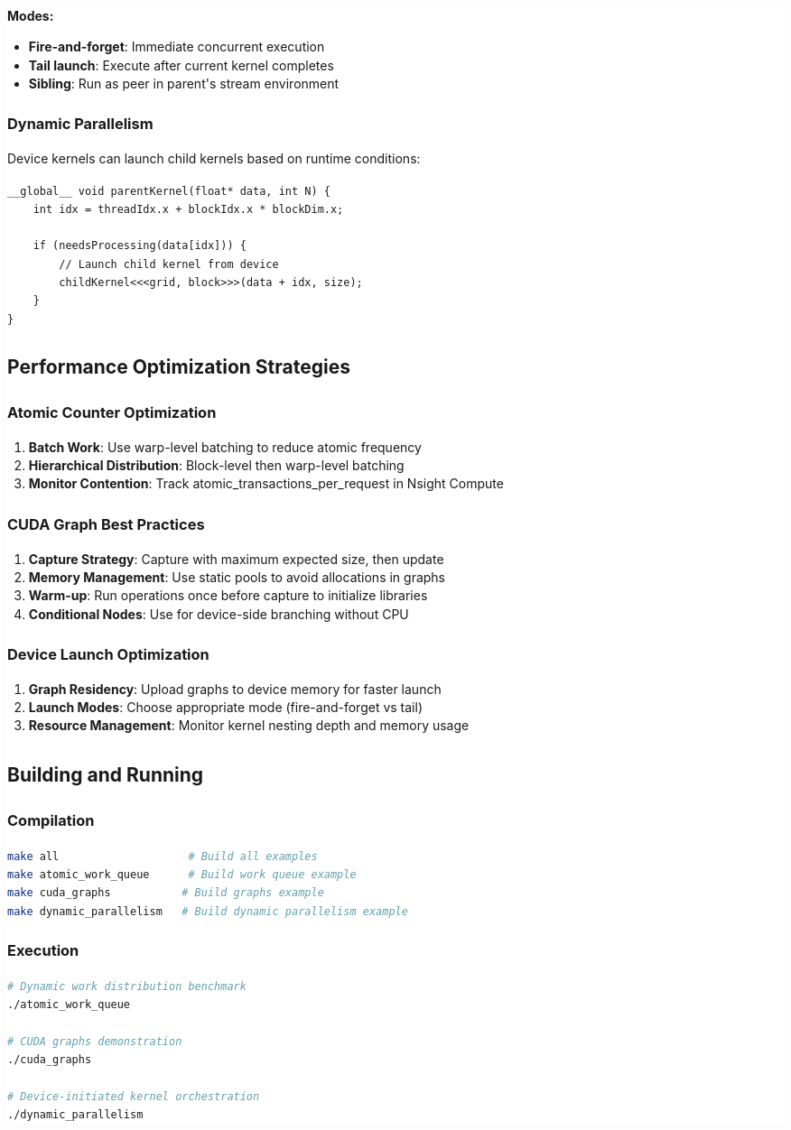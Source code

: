 **Modes:**
- **Fire-and-forget**: Immediate concurrent execution
- **Tail launch**: Execute after current kernel completes
- **Sibling**: Run as peer in parent's stream environment

### Dynamic Parallelism
Device kernels can launch child kernels based on runtime conditions:

```cuda
__global__ void parentKernel(float* data, int N) {
    int idx = threadIdx.x + blockIdx.x * blockDim.x;
    
    if (needsProcessing(data[idx])) {
        // Launch child kernel from device
        childKernel<<<grid, block>>>(data + idx, size);
    }
}
```

## Performance Optimization Strategies

### Atomic Counter Optimization
1. **Batch Work**: Use warp-level batching to reduce atomic frequency
2. **Hierarchical Distribution**: Block-level then warp-level batching
3. **Monitor Contention**: Track atomic_transactions_per_request in Nsight Compute

### CUDA Graph Best Practices
1. **Capture Strategy**: Capture with maximum expected size, then update
2. **Memory Management**: Use static pools to avoid allocations in graphs
3. **Warm-up**: Run operations once before capture to initialize libraries
4. **Conditional Nodes**: Use for device-side branching without CPU

### Device Launch Optimization
1. **Graph Residency**: Upload graphs to device memory for faster launch
2. **Launch Modes**: Choose appropriate mode (fire-and-forget vs tail)
3. **Resource Management**: Monitor kernel nesting depth and memory usage

## Building and Running

### Compilation
```bash
make all                    # Build all examples
make atomic_work_queue      # Build work queue example
make cuda_graphs           # Build graphs example  
make dynamic_parallelism   # Build dynamic parallelism example
```

### Execution
```bash
# Dynamic work distribution benchmark
./atomic_work_queue

# CUDA graphs demonstration
./cuda_graphs

# Device-initiated kernel orchestration
./dynamic_parallelism
```
